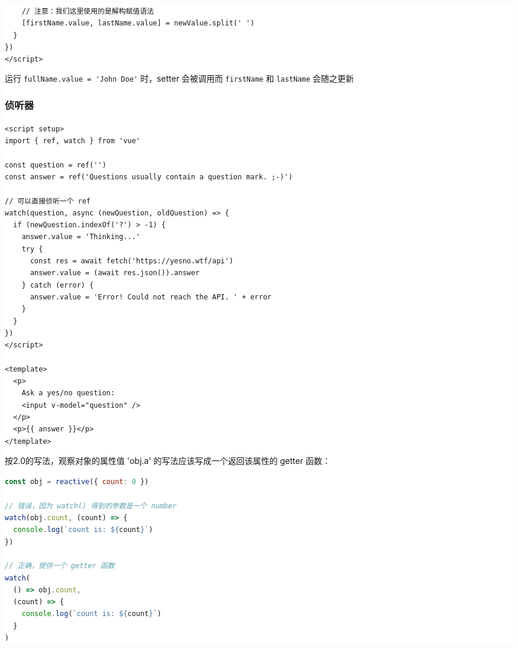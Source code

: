 ```vue
    // 注意：我们这里使用的是解构赋值语法
    [firstName.value, lastName.value] = newValue.split(' ')
  }
})
</script>
```

运行 `fullName.value = 'John Doe'` 时，setter 会被调用而 `firstName` 和 `lastName` 会随之更新

### 侦听器

```vue
<script setup>
import { ref, watch } from 'vue'

const question = ref('')
const answer = ref('Questions usually contain a question mark. ;-)')

// 可以直接侦听一个 ref
watch(question, async (newQuestion, oldQuestion) => {
  if (newQuestion.indexOf('?') > -1) {
    answer.value = 'Thinking...'
    try {
      const res = await fetch('https://yesno.wtf/api')
      answer.value = (await res.json()).answer
    } catch (error) {
      answer.value = 'Error! Could not reach the API. ' + error
    }
  }
})
</script>

<template>
  <p>
    Ask a yes/no question:
    <input v-model="question" />
  </p>
  <p>{{ answer }}</p>
</template>
```

按2.0的写法，观察对象的属性值 'obj.a' 的写法应该写成一个返回该属性的 getter 函数：

```js
const obj = reactive({ count: 0 })

// 错误，因为 watch() 得到的参数是一个 number
watch(obj.count, (count) => {
  console.log(`count is: ${count}`)
})

// 正确，提供一个 getter 函数
watch(
  () => obj.count,
  (count) => {
    console.log(`count is: ${count}`)
  }
)
```
